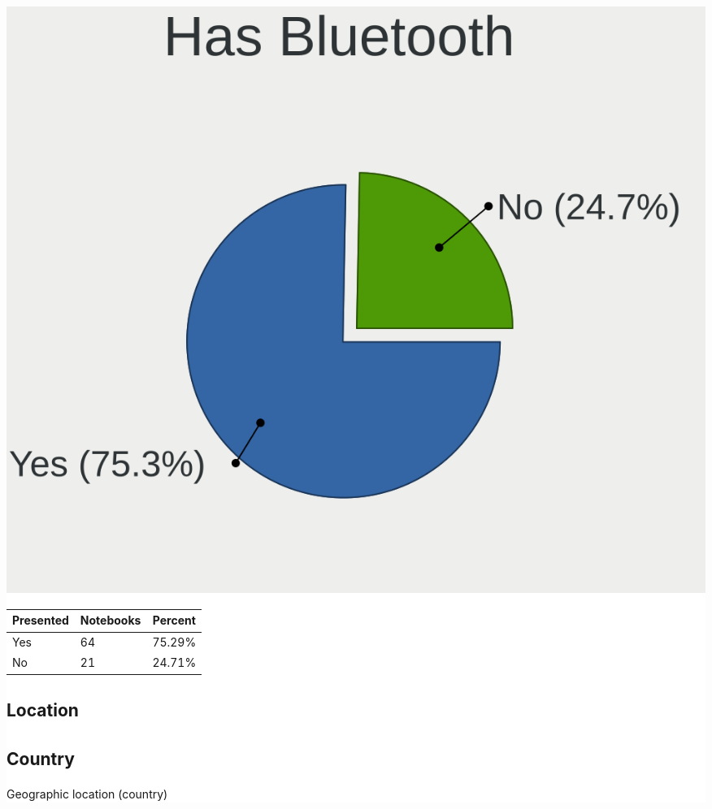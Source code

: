 ![Has Bluetooth](./images/pie_chart/node_has_bluetooth.svg)


| Presented | Notebooks | Percent |
|-----------|-----------|---------|
| Yes       | 64        | 75.29%  |
| No        | 21        | 24.71%  |

Location
--------

Country
-------

Geographic location (country)

